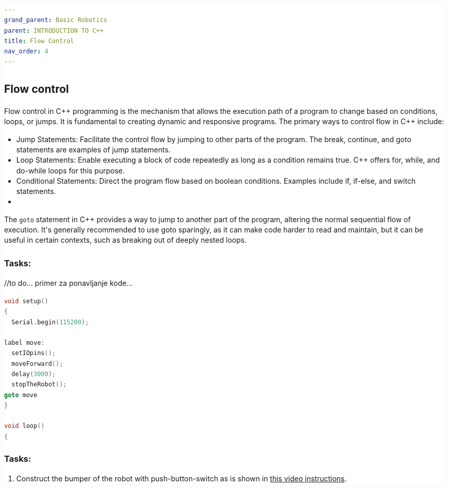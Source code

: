 ```yaml
---
grand_parent: Basic Robotics
parent: INTRODUCTION TO C++
title: Flow Control
nav_order: 4
---
```


 Flow control
--------------------------------------------------------------------------------
Flow control in C++ programming is the mechanism that allows the execution path of a program to change based on conditions, loops, or jumps. It is fundamental to creating dynamic and responsive programs. The primary ways to control flow in C++ include:

- Jump Statements: Facilitate the control flow by jumping to other parts of the program. The break, continue, and goto statements are examples of jump statements.
- Loop Statements: Enable executing a block of code repeatedly as long as a condition remains true. C++ offers for, while, and do-while loops for this purpose.
- Conditional Statements: Direct the program flow based on boolean conditions. Examples include if, if-else, and switch statements.
-
The `goto` statement in C++ provides a way to jump to another part of the program, altering the normal sequential flow of execution. It's generally recommended to use goto sparingly, as it can make code harder to read and maintain, but it can be useful in certain contexts, such as breaking out of deeply nested loops.

### Tasks:

//to do... primer za ponavljanje kode...

```cpp
void setup()
{
  Serial.begin(115200);

label move:
  setIOpins();
  moveForward();
  delay(3000);
  stopTheRobot();
goto move  
}

void loop()
{

```

### Tasks:

1. Construct the bumper of the robot with push-button-switch as is shown in [this video instructions](https://www.youtube.com/watch?v=eWldNxh-q2c&t=11s).
